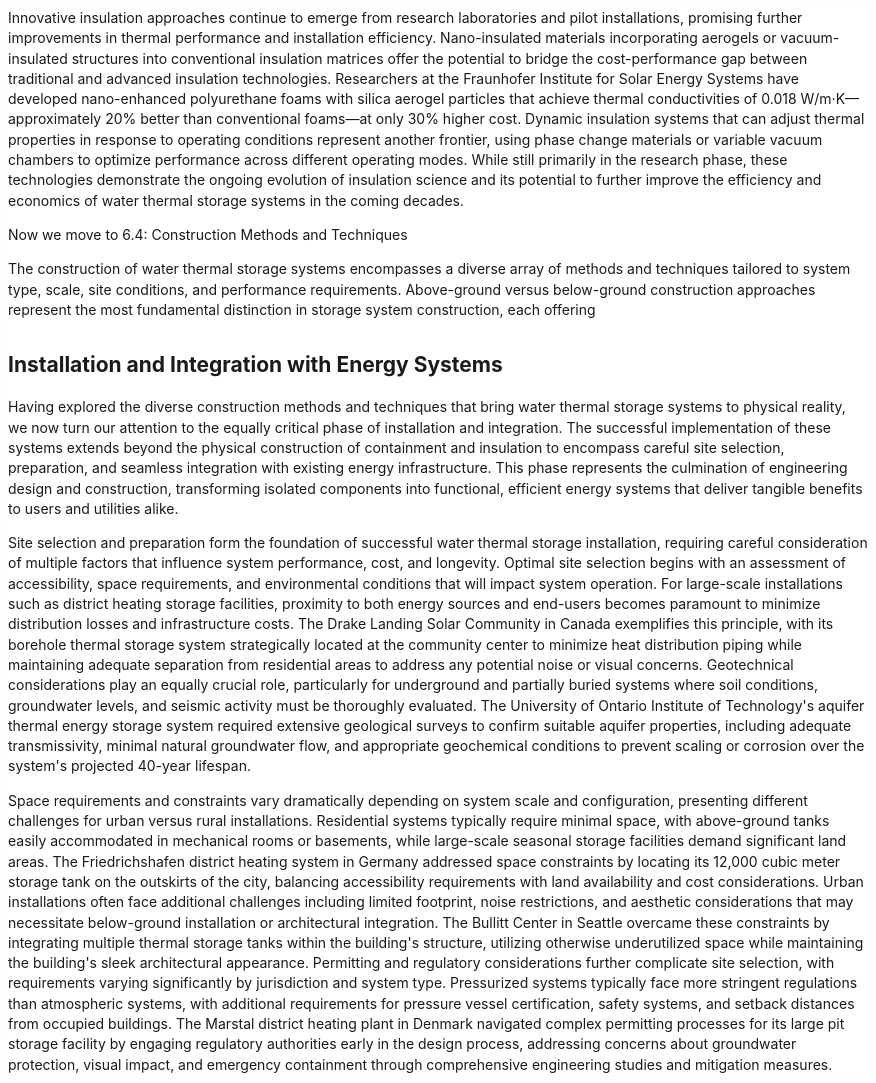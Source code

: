    Innovative insulation approaches continue to emerge from research laboratories and pilot installations, promising further improvements in thermal performance and installation efficiency. Nano-insulated materials incorporating aerogels or vacuum-insulated structures into conventional insulation matrices offer the potential to bridge the cost-performance gap between traditional and advanced insulation technologies. Researchers at the Fraunhofer Institute for Solar Energy Systems have developed nano-enhanced polyurethane foams with silica aerogel particles that achieve thermal conductivities of 0.018 W/m·K—approximately 20% better than conventional foams—at only 30% higher cost. Dynamic insulation systems that can adjust thermal properties in response to operating conditions represent another frontier, using phase change materials or variable vacuum chambers to optimize performance across different operating modes. While still primarily in the research phase, these technologies demonstrate the ongoing evolution of insulation science and its potential to further improve the efficiency and economics of water thermal storage systems in the coming decades.

 Now we move to 6.4: Construction Methods and Techniques

   The construction of water thermal storage systems encompasses a diverse array of methods and techniques tailored to system type, scale, site conditions, and performance requirements. Above-ground versus below-ground construction approaches represent the most fundamental distinction in storage system construction, each offering

## Installation and Integration with Energy Systems

Having explored the diverse construction methods and techniques that bring water thermal storage systems to physical reality, we now turn our attention to the equally critical phase of installation and integration. The successful implementation of these systems extends beyond the physical construction of containment and insulation to encompass careful site selection, preparation, and seamless integration with existing energy infrastructure. This phase represents the culmination of engineering design and construction, transforming isolated components into functional, efficient energy systems that deliver tangible benefits to users and utilities alike.

Site selection and preparation form the foundation of successful water thermal storage installation, requiring careful consideration of multiple factors that influence system performance, cost, and longevity. Optimal site selection begins with an assessment of accessibility, space requirements, and environmental conditions that will impact system operation. For large-scale installations such as district heating storage facilities, proximity to both energy sources and end-users becomes paramount to minimize distribution losses and infrastructure costs. The Drake Landing Solar Community in Canada exemplifies this principle, with its borehole thermal storage system strategically located at the community center to minimize heat distribution piping while maintaining adequate separation from residential areas to address any potential noise or visual concerns. Geotechnical considerations play an equally crucial role, particularly for underground and partially buried systems where soil conditions, groundwater levels, and seismic activity must be thoroughly evaluated. The University of Ontario Institute of Technology's aquifer thermal energy storage system required extensive geological surveys to confirm suitable aquifer properties, including adequate transmissivity, minimal natural groundwater flow, and appropriate geochemical conditions to prevent scaling or corrosion over the system's projected 40-year lifespan.

Space requirements and constraints vary dramatically depending on system scale and configuration, presenting different challenges for urban versus rural installations. Residential systems typically require minimal space, with above-ground tanks easily accommodated in mechanical rooms or basements, while large-scale seasonal storage facilities demand significant land areas. The Friedrichshafen district heating system in Germany addressed space constraints by locating its 12,000 cubic meter storage tank on the outskirts of the city, balancing accessibility requirements with land availability and cost considerations. Urban installations often face additional challenges including limited footprint, noise restrictions, and aesthetic considerations that may necessitate below-ground installation or architectural integration. The Bullitt Center in Seattle overcame these constraints by integrating multiple thermal storage tanks within the building's structure, utilizing otherwise underutilized space while maintaining the building's sleek architectural appearance. Permitting and regulatory considerations further complicate site selection, with requirements varying significantly by jurisdiction and system type. Pressurized systems typically face more stringent regulations than atmospheric systems, with additional requirements for pressure vessel certification, safety systems, and setback distances from occupied buildings. The Marstal district heating plant in Denmark navigated complex permitting processes for its large pit storage facility by engaging regulatory authorities early in the design process, addressing concerns about groundwater protection, visual impact, and emergency containment through comprehensive engineering studies and mitigation measures.
